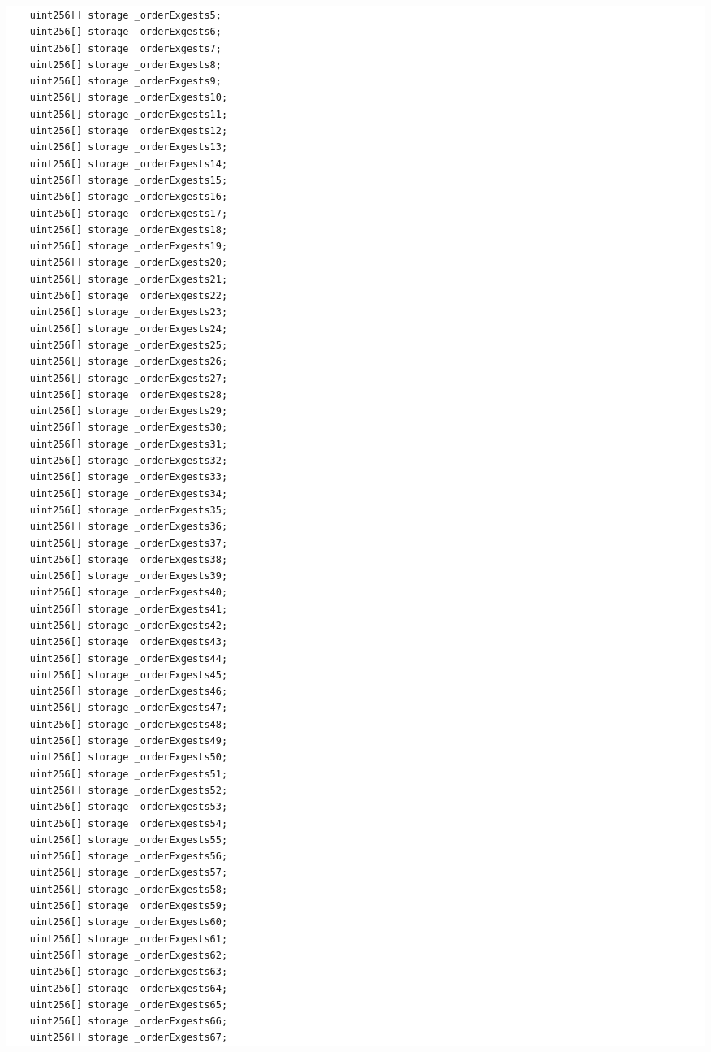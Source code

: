 ```solidity
    uint256[] storage _orderExgests5;
    uint256[] storage _orderExgests6;
    uint256[] storage _orderExgests7;
    uint256[] storage _orderExgests8;
    uint256[] storage _orderExgests9;
    uint256[] storage _orderExgests10;
    uint256[] storage _orderExgests11;
    uint256[] storage _orderExgests12;
    uint256[] storage _orderExgests13;
    uint256[] storage _orderExgests14;
    uint256[] storage _orderExgests15;
    uint256[] storage _orderExgests16;
    uint256[] storage _orderExgests17;
    uint256[] storage _orderExgests18;
    uint256[] storage _orderExgests19;
    uint256[] storage _orderExgests20;
    uint256[] storage _orderExgests21;
    uint256[] storage _orderExgests22;
    uint256[] storage _orderExgests23;
    uint256[] storage _orderExgests24;
    uint256[] storage _orderExgests25;
    uint256[] storage _orderExgests26;
    uint256[] storage _orderExgests27;
    uint256[] storage _orderExgests28;
    uint256[] storage _orderExgests29;
    uint256[] storage _orderExgests30;
    uint256[] storage _orderExgests31;
    uint256[] storage _orderExgests32;
    uint256[] storage _orderExgests33;
    uint256[] storage _orderExgests34;
    uint256[] storage _orderExgests35;
    uint256[] storage _orderExgests36;
    uint256[] storage _orderExgests37;
    uint256[] storage _orderExgests38;
    uint256[] storage _orderExgests39;
    uint256[] storage _orderExgests40;
    uint256[] storage _orderExgests41;
    uint256[] storage _orderExgests42;
    uint256[] storage _orderExgests43;
    uint256[] storage _orderExgests44;
    uint256[] storage _orderExgests45;
    uint256[] storage _orderExgests46;
    uint256[] storage _orderExgests47;
    uint256[] storage _orderExgests48;
    uint256[] storage _orderExgests49;
    uint256[] storage _orderExgests50;
    uint256[] storage _orderExgests51;
    uint256[] storage _orderExgests52;
    uint256[] storage _orderExgests53;
    uint256[] storage _orderExgests54;
    uint256[] storage _orderExgests55;
    uint256[] storage _orderExgests56;
    uint256[] storage _orderExgests57;
    uint256[] storage _orderExgests58;
    uint256[] storage _orderExgests59;
    uint256[] storage _orderExgests60;
    uint256[] storage _orderExgests61;
    uint256[] storage _orderExgests62;
    uint256[] storage _orderExgests63;
    uint256[] storage _orderExgests64;
    uint256[] storage _orderExgests65;
    uint256[] storage _orderExgests66;
    uint256[] storage _orderExgests67;
```
